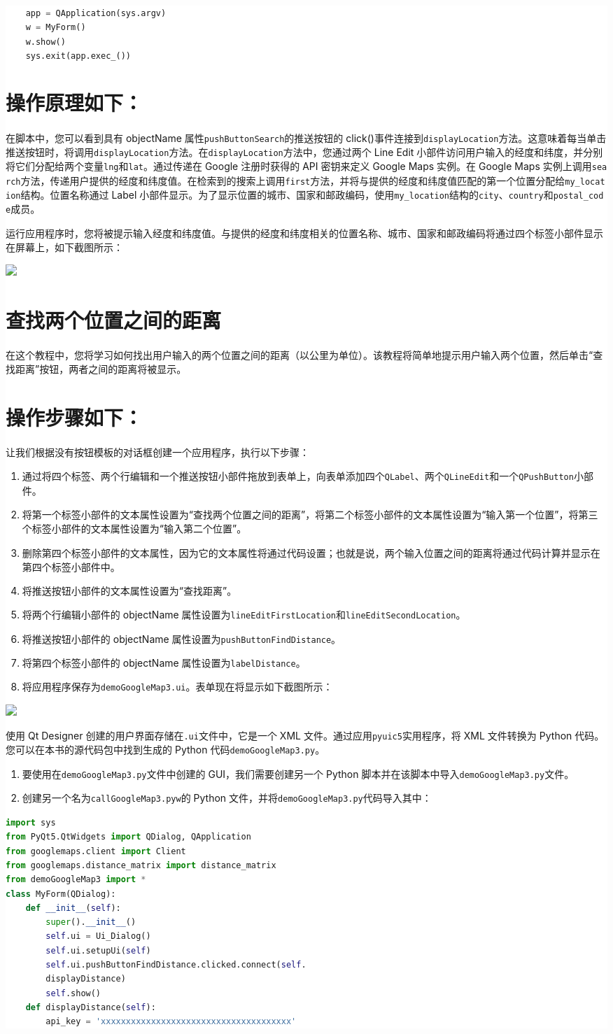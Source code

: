 ```py
    app = QApplication(sys.argv)
    w = MyForm()
    w.show()
    sys.exit(app.exec_())
```

# 操作原理如下：

在脚本中，您可以看到具有 objectName 属性`pushButtonSearch`的推送按钮的 click()事件连接到`displayLocation`方法。这意味着每当单击推送按钮时，将调用`displayLocation`方法。在`displayLocation`方法中，您通过两个 Line Edit 小部件访问用户输入的经度和纬度，并分别将它们分配给两个变量`lng`和`lat`。通过传递在 Google 注册时获得的 API 密钥来定义 Google Maps 实例。在 Google Maps 实例上调用`search`方法，传递用户提供的经度和纬度值。在检索到的搜索上调用`first`方法，并将与提供的经度和纬度值匹配的第一个位置分配给`my_location`结构。位置名称通过 Label 小部件显示。为了显示位置的城市、国家和邮政编码，使用`my_location`结构的`city`、`country`和`postal_code`成员。

运行应用程序时，您将被提示输入经度和纬度值。与提供的经度和纬度相关的位置名称、城市、国家和邮政编码将通过四个标签小部件显示在屏幕上，如下截图所示：

![](img/9931f5fa-74a4-432d-b0e4-7d1910828e4c.png)

# 查找两个位置之间的距离

在这个教程中，您将学习如何找出用户输入的两个位置之间的距离（以公里为单位）。该教程将简单地提示用户输入两个位置，然后单击“查找距离”按钮，两者之间的距离将被显示。

# 操作步骤如下：

让我们根据没有按钮模板的对话框创建一个应用程序，执行以下步骤：

1.  通过将四个标签、两个行编辑和一个推送按钮小部件拖放到表单上，向表单添加四个`QLabel`、两个`QLineEdit`和一个`QPushButton`小部件。

1.  将第一个标签小部件的文本属性设置为“查找两个位置之间的距离”，将第二个标签小部件的文本属性设置为“输入第一个位置”，将第三个标签小部件的文本属性设置为“输入第二个位置”。

1.  删除第四个标签小部件的文本属性，因为它的文本属性将通过代码设置；也就是说，两个输入位置之间的距离将通过代码计算并显示在第四个标签小部件中。

1.  将推送按钮小部件的文本属性设置为“查找距离”。

1.  将两个行编辑小部件的 objectName 属性设置为`lineEditFirstLocation`和`lineEditSecondLocation`。

1.  将推送按钮小部件的 objectName 属性设置为`pushButtonFindDistance`。

1.  将第四个标签小部件的 objectName 属性设置为`labelDistance`。

1.  将应用程序保存为`demoGoogleMap3.ui`。表单现在将显示如下截图所示：

![](img/fba0fce7-d01a-4b48-b271-0149a0f77bc4.png)

使用 Qt Designer 创建的用户界面存储在`.ui`文件中，它是一个 XML 文件。通过应用`pyuic5`实用程序，将 XML 文件转换为 Python 代码。您可以在本书的源代码包中找到生成的 Python 代码`demoGoogleMap3.py`。

1.  要使用在`demoGoogleMap3.py`文件中创建的 GUI，我们需要创建另一个 Python 脚本并在该脚本中导入`demoGoogleMap3.py`文件。

1.  创建另一个名为`callGoogleMap3.pyw`的 Python 文件，并将`demoGoogleMap3.py`代码导入其中：

```py
import sys
from PyQt5.QtWidgets import QDialog, QApplication
from googlemaps.client import Client
from googlemaps.distance_matrix import distance_matrix
from demoGoogleMap3 import *
class MyForm(QDialog):
    def __init__(self):
        super().__init__()
        self.ui = Ui_Dialog()
        self.ui.setupUi(self)
        self.ui.pushButtonFindDistance.clicked.connect(self.
        displayDistance)
        self.show()
    def displayDistance(self):
        api_key = 'xxxxxxxxxxxxxxxxxxxxxxxxxxxxxxxxxxxxxx'
```